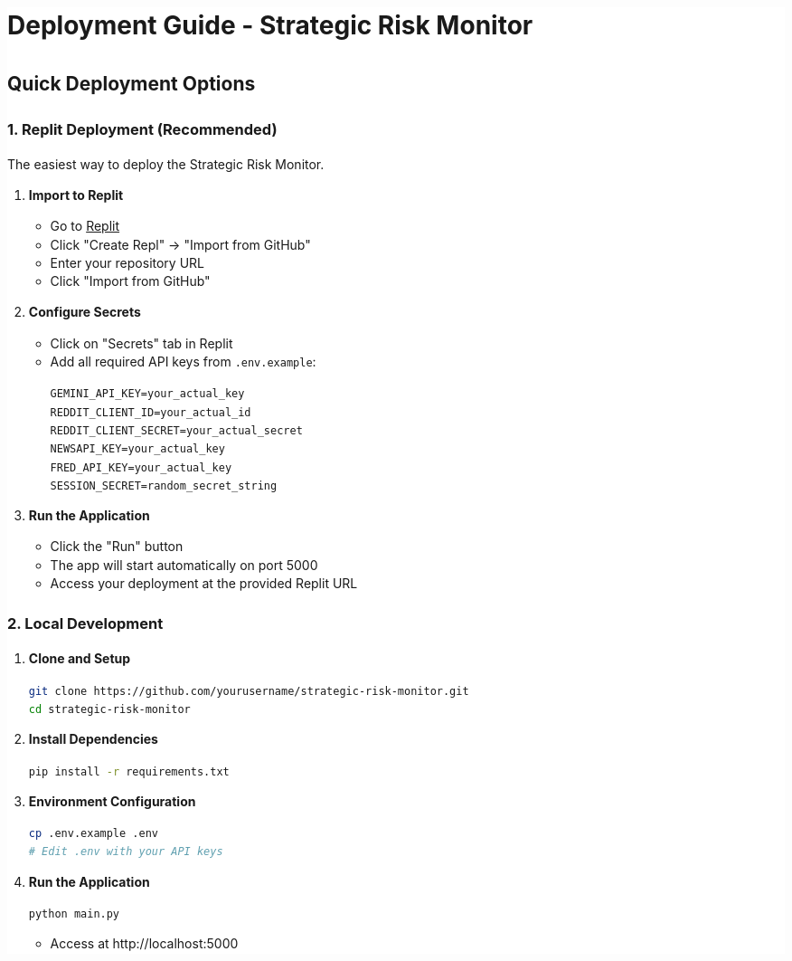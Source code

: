 # Deployment Guide - Strategic Risk Monitor

## Quick Deployment Options

### 1. Replit Deployment (Recommended)
The easiest way to deploy the Strategic Risk Monitor.

1. **Import to Replit**
   - Go to [Replit](https://replit.com)
   - Click "Create Repl" → "Import from GitHub"
   - Enter your repository URL
   - Click "Import from GitHub"

2. **Configure Secrets**
   - Click on "Secrets" tab in Replit
   - Add all required API keys from `.env.example`:
     ```
     GEMINI_API_KEY=your_actual_key
     REDDIT_CLIENT_ID=your_actual_id
     REDDIT_CLIENT_SECRET=your_actual_secret
     NEWSAPI_KEY=your_actual_key
     FRED_API_KEY=your_actual_key
     SESSION_SECRET=random_secret_string
     ```

3. **Run the Application**
   - Click the "Run" button
   - The app will start automatically on port 5000
   - Access your deployment at the provided Replit URL

### 2. Local Development

1. **Clone and Setup**
   ```bash
   git clone https://github.com/yourusername/strategic-risk-monitor.git
   cd strategic-risk-monitor
   ```

2. **Install Dependencies**
   ```bash
   pip install -r requirements.txt
   ```

3. **Environment Configuration**
   ```bash
   cp .env.example .env
   # Edit .env with your API keys
   ```

4. **Run the Application**
   ```bash
   python main.py
   ```
   - Access at http://localhost:5000
